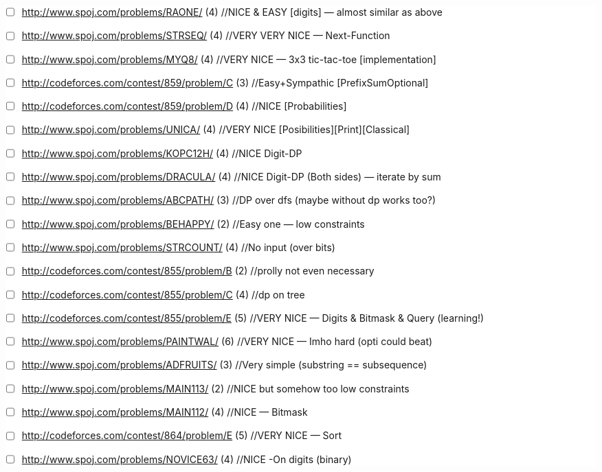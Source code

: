 - [ ] <a href="http://www.spoj.com/problems/RAONE/">http://www.spoj.com/problems/RAONE/</a> (4) //NICE & EASY [digits] — almost similar as above

- [ ] <a href="http://www.spoj.com/problems/STRSEQ/">http://www.spoj.com/problems/STRSEQ/</a> (4) //VERY VERY NICE — Next-Function

- [ ] <a href="http://www.spoj.com/problems/MYQ8/">http://www.spoj.com/problems/MYQ8/</a> (4) //VERY NICE — 3x3 tic-tac-toe [implementation]

- [ ] <a href="//codeforces.com/contest/859/problem/C">http://codeforces.com/contest/859/problem/C</a> (3) //Easy+Sympathic [PrefixSumOptional]

- [ ] <a href="//codeforces.com/contest/859/problem/D">http://codeforces.com/contest/859/problem/D</a> (4) //NICE [Probabilities]

- [ ] <a href="http://www.spoj.com/problems/UNICA/">http://www.spoj.com/problems/UNICA/</a> (4) //VERY NICE [Posibilities][Print][Classical]

- [ ] <a href="http://www.spoj.com/problems/KOPC12H/">http://www.spoj.com/problems/KOPC12H/</a> (4) //NICE Digit-DP

- [ ] <a href="http://www.spoj.com/problems/DRACULA/">http://www.spoj.com/problems/DRACULA/</a> (4) //NICE Digit-DP (Both sides) — iterate by sum

- [ ] <a href="http://www.spoj.com/problems/ABCPATH/">http://www.spoj.com/problems/ABCPATH/</a> (3) //DP over dfs (maybe without dp works too?)

- [ ] <a href="http://www.spoj.com/problems/BEHAPPY/">http://www.spoj.com/problems/BEHAPPY/</a> (2) //Easy one — low constraints

- [ ] <a href="http://www.spoj.com/problems/STRCOUNT/">http://www.spoj.com/problems/STRCOUNT/</a> (4) //No input (over bits)

- [ ] <a href="//codeforces.com/contest/855/problem/B">http://codeforces.com/contest/855/problem/B</a> (2) //prolly not even necessary

- [ ] <a href="//codeforces.com/contest/855/problem/C">http://codeforces.com/contest/855/problem/C</a> (4) //dp on tree

- [ ] <a href="//codeforces.com/contest/855/problem/E">http://codeforces.com/contest/855/problem/E</a> (5) //VERY NICE — Digits & Bitmask & Query (learning!)

- [ ] <a href="http://www.spoj.com/problems/PAINTWAL/">http://www.spoj.com/problems/PAINTWAL/</a> (6) //VERY NICE — Imho hard (opti could beat)

- [ ] <a href="http://www.spoj.com/problems/ADFRUITS/">http://www.spoj.com/problems/ADFRUITS/</a> (3) //Very simple (substring == subsequence)

- [ ] <a href="http://www.spoj.com/problems/MAIN113/">http://www.spoj.com/problems/MAIN113/</a> (2) //NICE but somehow too low constraints

- [ ] <a href="http://www.spoj.com/problems/MAIN112/">http://www.spoj.com/problems/MAIN112/</a> (4) //NICE — Bitmask 

- [ ] <a href="//codeforces.com/contest/864/problem/E">http://codeforces.com/contest/864/problem/E</a> (5) //VERY NICE — Sort 

- [ ] <a href="http://www.spoj.com/problems/NOVICE63/">http://www.spoj.com/problems/NOVICE63/</a> (4) //NICE -On digits (binary)
